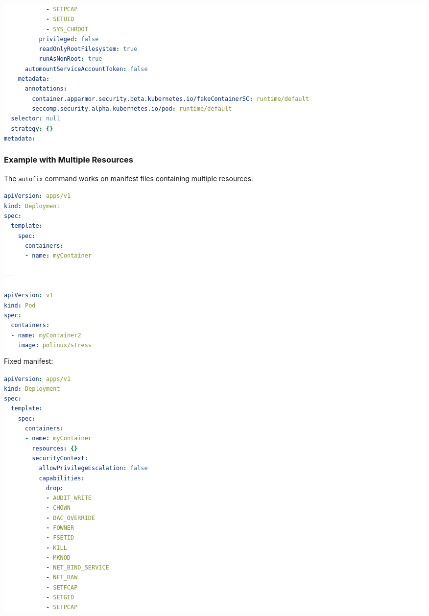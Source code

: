 ```yaml
            - SETPCAP
            - SETUID
            - SYS_CHROOT
          privileged: false
          readOnlyRootFilesystem: true
          runAsNonRoot: true
      automountServiceAccountToken: false
    metadata:
      annotations:
        container.apparmor.security.beta.kubernetes.io/fakeContainerSC: runtime/default
        seccomp.security.alpha.kubernetes.io/pod: runtime/default
  selector: null
  strategy: {}
metadata:
```

### Example with Multiple Resources

The `autofix` command works on manifest files containing multiple resources:
```yaml
apiVersion: apps/v1
kind: Deployment
spec:
  template:
    spec:
      containers:
      - name: myContainer

---

apiVersion: v1
kind: Pod
spec:
  containers:
  - name: myContainer2
    image: polinux/stress
```

Fixed manifest:
```yaml
apiVersion: apps/v1
kind: Deployment
spec:
  template:
    spec:
      containers:
      - name: myContainer
        resources: {}
        securityContext:
          allowPrivilegeEscalation: false
          capabilities:
            drop:
            - AUDIT_WRITE
            - CHOWN
            - DAC_OVERRIDE
            - FOWNER
            - FSETID
            - KILL
            - MKNOD
            - NET_BIND_SERVICE
            - NET_RAW
            - SETFCAP
            - SETGID
            - SETPCAP
```